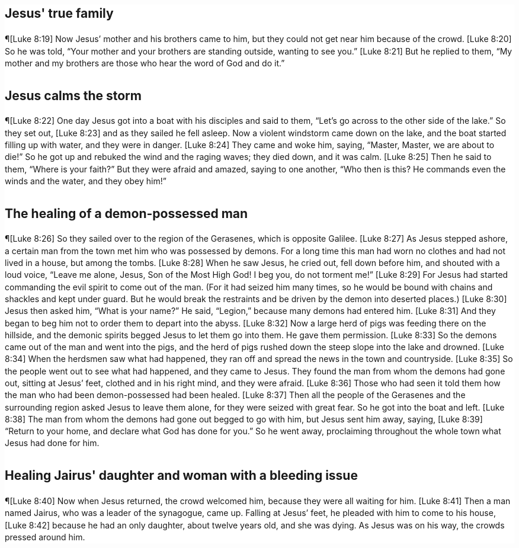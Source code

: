## Jesus' true family
¶[Luke 8:19] Now Jesus’ mother and his brothers came to him, but they could not get near him because of the crowd.
[Luke 8:20] So he was told, “Your mother and your brothers are standing outside, wanting to see you.”
[Luke 8:21] But he replied to them, “My mother and my brothers are those who hear the word of God and do it.”

## Jesus calms the storm
¶[Luke 8:22] One day Jesus got into a boat with his disciples and said to them, “Let’s go across to the other side of the lake.” So they set out,
[Luke 8:23] and as they sailed he fell asleep. Now a violent windstorm came down on the lake, and the boat started filling up with water, and they were in danger.
[Luke 8:24] They came and woke him, saying, “Master, Master, we are about to die!” So he got up and rebuked the wind and the raging waves; they died down, and it was calm.
[Luke 8:25] Then he said to them, “Where is your faith?” But they were afraid and amazed, saying to one another, “Who then is this? He commands even the winds and the water, and they obey him!”

## The healing of a demon-possessed man
¶[Luke 8:26] So they sailed over to the region of the Gerasenes, which is opposite Galilee.
[Luke 8:27] As Jesus stepped ashore, a certain man from the town met him who was possessed by demons. For a long time this man had worn no clothes and had not lived in a house, but among the tombs.
[Luke 8:28] When he saw Jesus, he cried out, fell down before him, and shouted with a loud voice, “Leave me alone, Jesus, Son of the Most High God! I beg you, do not torment me!”
[Luke 8:29] For Jesus had started commanding the evil spirit to come out of the man. (For it had seized him many times, so he would be bound with chains and shackles and kept under guard. But he would break the restraints and be driven by the demon into deserted places.)
[Luke 8:30] Jesus then asked him, “What is your name?” He said, “Legion,” because many demons had entered him.
[Luke 8:31] And they began to beg him not to order them to depart into the abyss.
[Luke 8:32] Now a large herd of pigs was feeding there on the hillside, and the demonic spirits begged Jesus to let them go into them. He gave them permission.
[Luke 8:33] So the demons came out of the man and went into the pigs, and the herd of pigs rushed down the steep slope into the lake and drowned.
[Luke 8:34] When the herdsmen saw what had happened, they ran off and spread the news in the town and countryside.
[Luke 8:35] So the people went out to see what had happened, and they came to Jesus. They found the man from whom the demons had gone out, sitting at Jesus’ feet, clothed and in his right mind, and they were afraid.
[Luke 8:36] Those who had seen it told them how the man who had been demon-possessed had been healed.
[Luke 8:37] Then all the people of the Gerasenes and the surrounding region asked Jesus to leave them alone, for they were seized with great fear. So he got into the boat and left.
[Luke 8:38] The man from whom the demons had gone out begged to go with him, but Jesus sent him away, saying,
[Luke 8:39] “Return to your home, and declare what God has done for you.” So he went away, proclaiming throughout the whole town what Jesus had done for him.

## Healing Jairus' daughter and woman with a bleeding issue
¶[Luke 8:40] Now when Jesus returned, the crowd welcomed him, because they were all waiting for him.
[Luke 8:41] Then a man named Jairus, who was a leader of the synagogue, came up. Falling at Jesus’ feet, he pleaded with him to come to his house,
[Luke 8:42] because he had an only daughter, about twelve years old, and she was dying. As Jesus was on his way, the crowds pressed around him.
